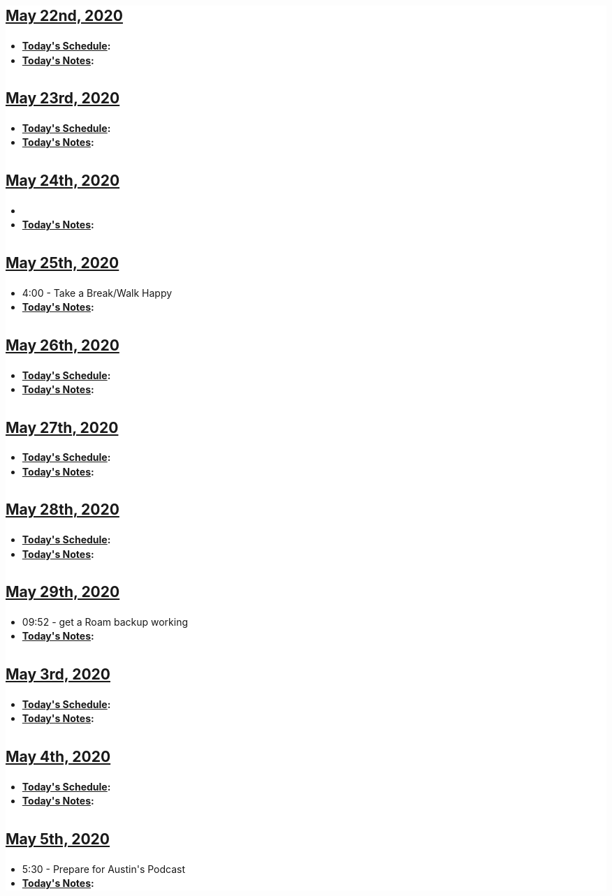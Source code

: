 ## [May 22nd, 2020](<May 22nd, 2020.md>)
- **[Today's Schedule](<Today's Schedule.md>):**
- **[Today's Notes](<Today's Notes.md>):**

## [May 23rd, 2020](<May 23rd, 2020.md>)
- **[Today's Schedule](<Today's Schedule.md>):**
- **[Today's Notes](<Today's Notes.md>):**

## [May 24th, 2020](<May 24th, 2020.md>)
- 
- **[Today's Notes](<Today's Notes.md>):**

## [May 25th, 2020](<May 25th, 2020.md>)
- 4:00 - Take a Break/Walk Happy
- **[Today's Notes](<Today's Notes.md>):**

## [May 26th, 2020](<May 26th, 2020.md>)
- **[Today's Schedule](<Today's Schedule.md>):**
- **[Today's Notes](<Today's Notes.md>):**

## [May 27th, 2020](<May 27th, 2020.md>)
- **[Today's Schedule](<Today's Schedule.md>):**
- **[Today's Notes](<Today's Notes.md>):**

## [May 28th, 2020](<May 28th, 2020.md>)
- **[Today's Schedule](<Today's Schedule.md>):**
- **[Today's Notes](<Today's Notes.md>):**

## [May 29th, 2020](<May 29th, 2020.md>)
- 09:52 - get a Roam backup working
- **[Today's Notes](<Today's Notes.md>):**

## [May 3rd, 2020](<May 3rd, 2020.md>)
- **[Today's Schedule](<Today's Schedule.md>):**
- **[Today's Notes](<Today's Notes.md>):**

## [May 4th, 2020](<May 4th, 2020.md>)
- **[Today's Schedule](<Today's Schedule.md>):**
- **[Today's Notes](<Today's Notes.md>):**

## [May 5th, 2020](<May 5th, 2020.md>)
- 5:30 - Prepare for Austin's Podcast
- **[Today's Notes](<Today's Notes.md>):**
